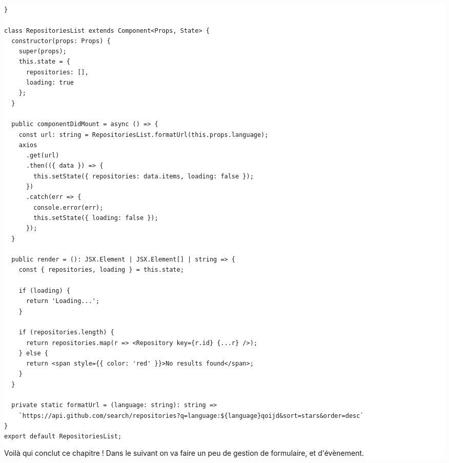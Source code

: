 ```tsx
}

class RepositoriesList extends Component<Props, State> {
  constructor(props: Props) {
    super(props);
    this.state = {
      repositories: [],
      loading: true
    };
  }

  public componentDidMount = async () => {
    const url: string = RepositoriesList.formatUrl(this.props.language);
    axios
      .get(url)
      .then(({ data }) => {
        this.setState({ repositories: data.items, loading: false });
      })
      .catch(err => {
        console.error(err);
        this.setState({ loading: false });
      });
  }

  public render = (): JSX.Element | JSX.Element[] | string => {
    const { repositories, loading } = this.state;

    if (loading) {
      return 'Loading...';
    }

    if (repositories.length) {
      return repositories.map(r => <Repository key={r.id} {...r} />);
    } else {
      return <span style={{ color: 'red' }}>No results found</span>;
    }
  }

  private static formatUrl = (language: string): string =>
    `https://api.github.com/search/repositories?q=language:${language}qoijd&sort=stars&order=desc`
}
export default RepositoriesList;
```

Voilà qui conclut ce chapitre ! Dans le suivant on va faire un peu de gestion de formulaire, et d'évènement.